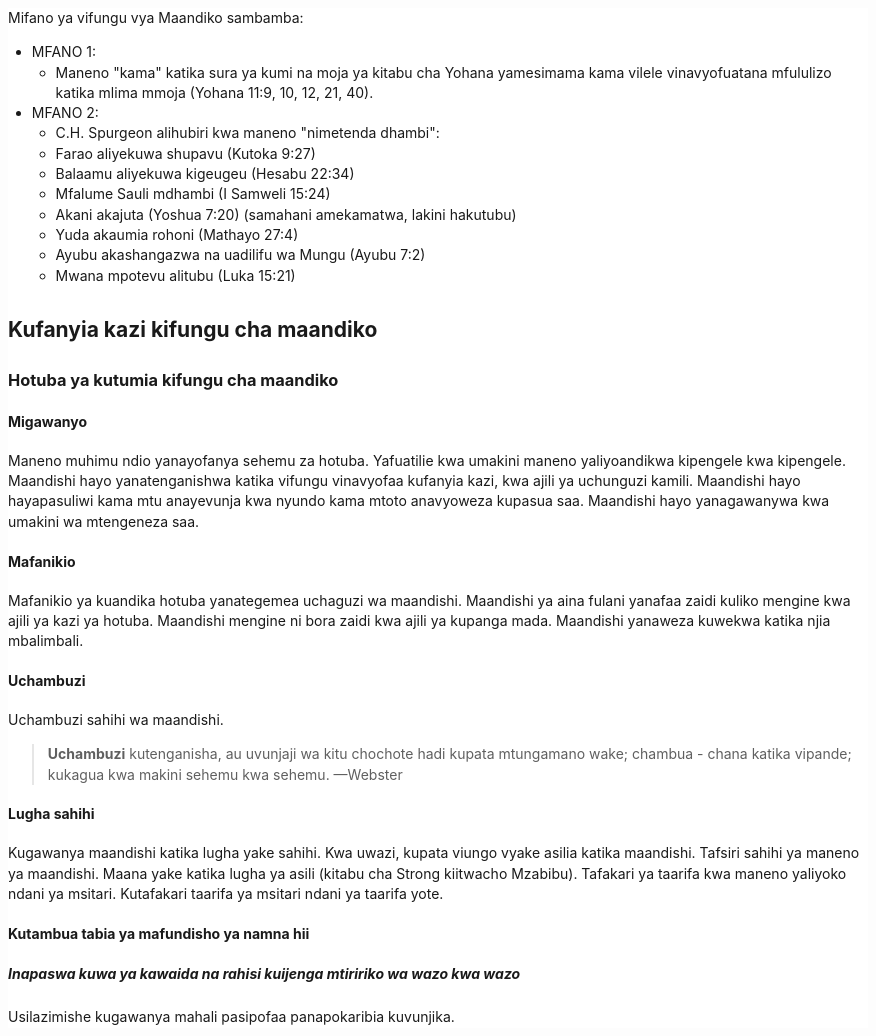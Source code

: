 Mifano ya vifungu vya Maandiko sambamba:

* MFANO 1:
	* Maneno &quot;kama&quot; katika sura ya kumi na moja ya kitabu cha Yohana yamesimama kama vilele vinavyofuatana mfululizo katika mlima mmoja (Yohana 11:9, 10, 12, 21, 40).
* MFANO 2:
	* C.H. Spurgeon alihubiri kwa maneno &quot;nimetenda dhambi&quot;:
	* Farao aliyekuwa shupavu (Kutoka 9:27)
	* Balaamu aliyekuwa kigeugeu (Hesabu 22:34)
	* Mfalume Sauli mdhambi (I Samweli 15:24)
	* Akani akajuta (Yoshua 7:20) (samahani amekamatwa, lakini hakutubu)
	* Yuda akaumia rohoni (Mathayo 27:4) 
	* Ayubu akashangazwa na uadilifu wa Mungu (Ayubu 7:2)
	* Mwana mpotevu alitubu (Luka 15:21)

## Kufanyia kazi kifungu cha maandiko

### Hotuba ya kutumia kifungu cha maandiko
 
#### Migawanyo

Maneno muhimu ndio yanayofanya sehemu za hotuba. Yafuatilie kwa umakini maneno yaliyoandikwa kipengele kwa kipengele. Maandishi hayo yanatenganishwa katika vifungu vinavyofaa kufanyia kazi, kwa ajili ya uchunguzi kamili. Maandishi hayo hayapasuliwi kama mtu anayevunja kwa nyundo kama mtoto anavyoweza kupasua saa. Maandishi hayo yanagawanywa kwa umakini wa mtengeneza saa. 

#### Mafanikio

Mafanikio ya kuandika hotuba yanategemea uchaguzi wa maandishi. Maandishi ya aina fulani yanafaa zaidi kuliko mengine kwa ajili ya kazi ya hotuba. Maandishi mengine ni bora zaidi kwa ajili ya kupanga mada. Maandishi yanaweza kuwekwa katika njia mbalimbali.

#### Uchambuzi

Uchambuzi sahihi wa maandishi.

> **Uchambuzi** kutenganisha, au uvunjaji wa kitu chochote hadi kupata mtungamano wake; chambua - chana katika vipande; kukagua kwa makini sehemu kwa sehemu.
> &mdash;Webster

#### Lugha sahihi

Kugawanya maandishi katika lugha yake sahihi. Kwa uwazi, kupata viungo vyake asilia katika maandishi. Tafsiri sahihi ya maneno ya maandishi. Maana yake katika lugha ya asili (kitabu cha Strong kiitwacho Mzabibu). Tafakari ya taarifa kwa maneno yaliyoko ndani ya msitari. Kutafakari taarifa ya msitari ndani ya taarifa yote.

#### Kutambua tabia ya mafundisho ya namna hii

##### Inapaswa kuwa ya kawaida na rahisi kuijenga mtiririko wa wazo kwa wazo

Usilazimishe kugawanya mahali pasipofaa panapokaribia kuvunjika.
